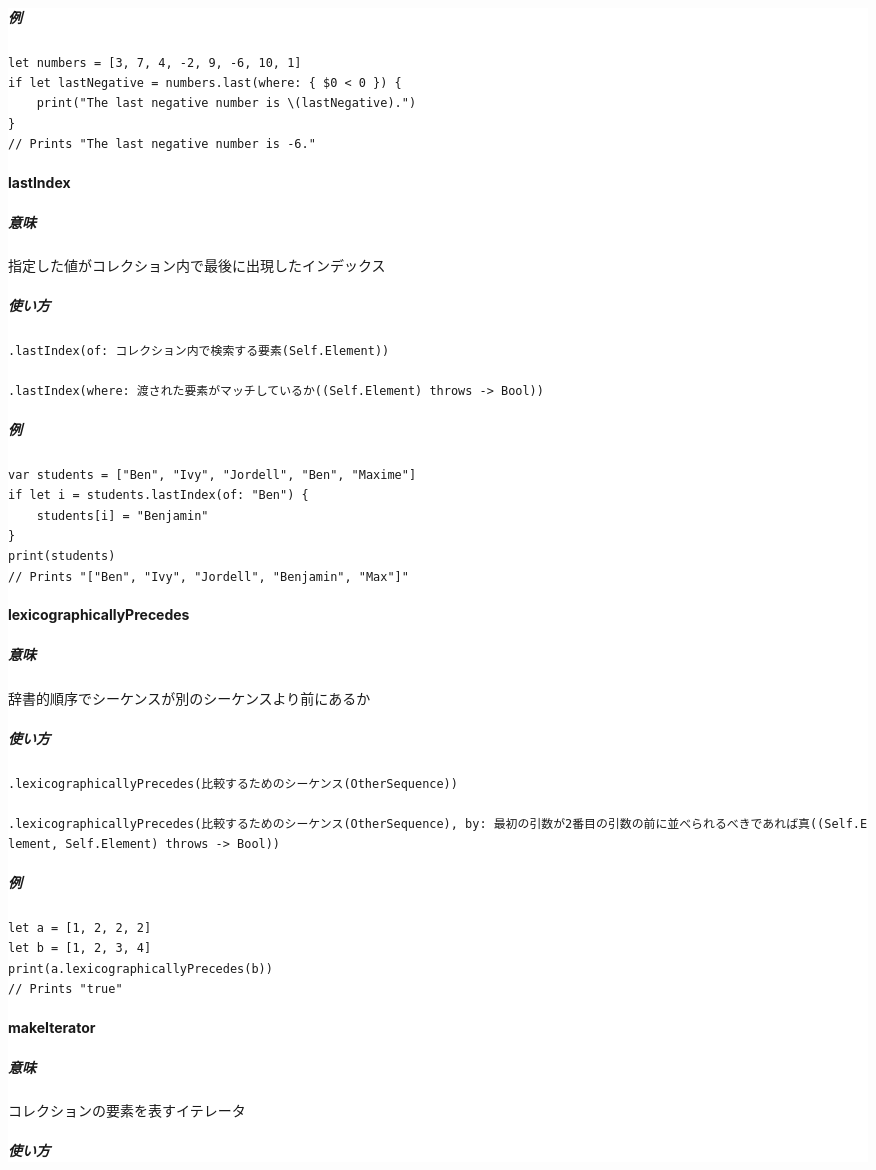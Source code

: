 ##### 例

    let numbers = [3, 7, 4, -2, 9, -6, 10, 1]
    if let lastNegative = numbers.last(where: { $0 < 0 }) {
        print("The last negative number is \(lastNegative).")
    }
    // Prints "The last negative number is -6."

#### lastIndex

##### 意味

指定した値がコレクション内で最後に出現したインデックス

##### 使い方

    .lastIndex(of: コレクション内で検索する要素(Self.Element))

    .lastIndex(where: 渡された要素がマッチしているか((Self.Element) throws -> Bool))

##### 例

    var students = ["Ben", "Ivy", "Jordell", "Ben", "Maxime"]
    if let i = students.lastIndex(of: "Ben") {
        students[i] = "Benjamin"
    }
    print(students)
    // Prints "["Ben", "Ivy", "Jordell", "Benjamin", "Max"]"

#### lexicographicallyPrecedes

##### 意味

辞書的順序でシーケンスが別のシーケンスより前にあるか

##### 使い方

    .lexicographicallyPrecedes(比較するためのシーケンス(OtherSequence))

    .lexicographicallyPrecedes(比較するためのシーケンス(OtherSequence), by: 最初の引数が2番目の引数の前に並べられるべきであれば真((Self.Element, Self.Element) throws -> Bool))

##### 例

    let a = [1, 2, 2, 2]
    let b = [1, 2, 3, 4]
    print(a.lexicographicallyPrecedes(b))
    // Prints "true"

#### makeIterator

##### 意味

コレクションの要素を表すイテレータ

##### 使い方
